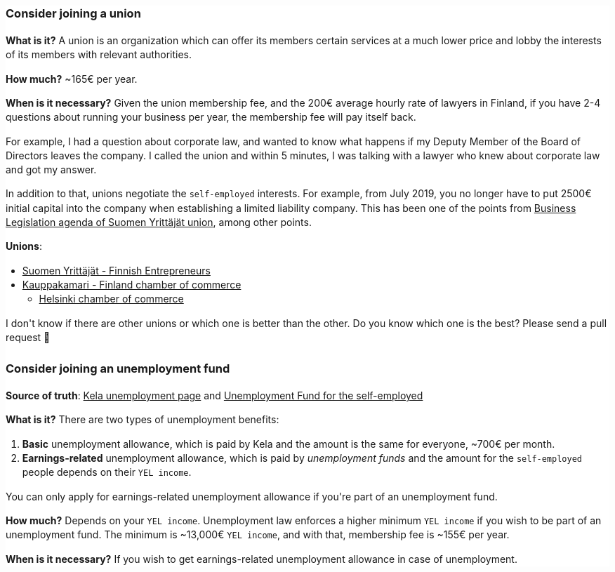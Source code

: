 ### Consider joining a union

**What is it?** A union is an organization which can offer its members certain services at a much lower price and lobby the interests of its members with relevant authorities.

**How much?** ~165€ per year.

**When is it necessary?** Given the union membership fee, and the 200€ average hourly rate of lawyers in Finland,
if you have 2-4 questions about running your business per year, the membership fee will pay itself back.

For example, I had a question about corporate law, and wanted to know what happens if my Deputy Member of the Board of Directors leaves
the company. I called the union and within 5 minutes, I was talking with a lawyer who knew about corporate law and got my answer.

In addition to that, unions negotiate the `self-employed` interests. For example, from July 2019, you no longer have to put 2500€ initial
capital into the company when establishing a limited liability company. This has been one of the points from
[Business Legislation agenda of Suomen Yrittäjät union](https://www.yrittajat.fi/en/about-federation-finnish-enterprises/fields-influence/business-legislation-598844),
among other points.

**Unions**:
* [Suomen Yrittäjät - Finnish Entrepreneurs](https://www.yrittajat.fi/en)
* [Kauppakamari - Finland chamber of commerce](https://kauppakamari.fi/en/)
  * [Helsinki chamber of commerce](https://helsinki.chamber.fi/en/)

I don't know if there are other unions or which one is better than the other. Do you know which one is the best? Please send a pull request 💯

### Consider joining an unemployment fund

**Source of truth**: [Kela unemployment page](https://www.kela.fi/web/en/unemployment)
and [Unemployment Fund for the self-employed](https://syt.fi/)

**What is it?** There are two types of unemployment benefits:

1. **Basic** unemployment allowance, which is paid by Kela and the amount is the same for everyone, ~700€ per month.
2. **Earnings-related** unemployment allowance, which is paid by *unemployment funds* and the amount for the `self-employed` people depends on their `YEL income`.

You can only apply for earnings-related unemployment allowance if you're part of an unemployment fund.



**How much?** Depends on your `YEL income`. Unemployment law enforces a higher minimum `YEL income` if you wish to be part of an unemployment fund.
The minimum is ~13,000€ `YEL income`, and with that, membership fee is ~155€ per year.

**When is it necessary?** If you wish to get earnings-related unemployment allowance in case of unemployment.
